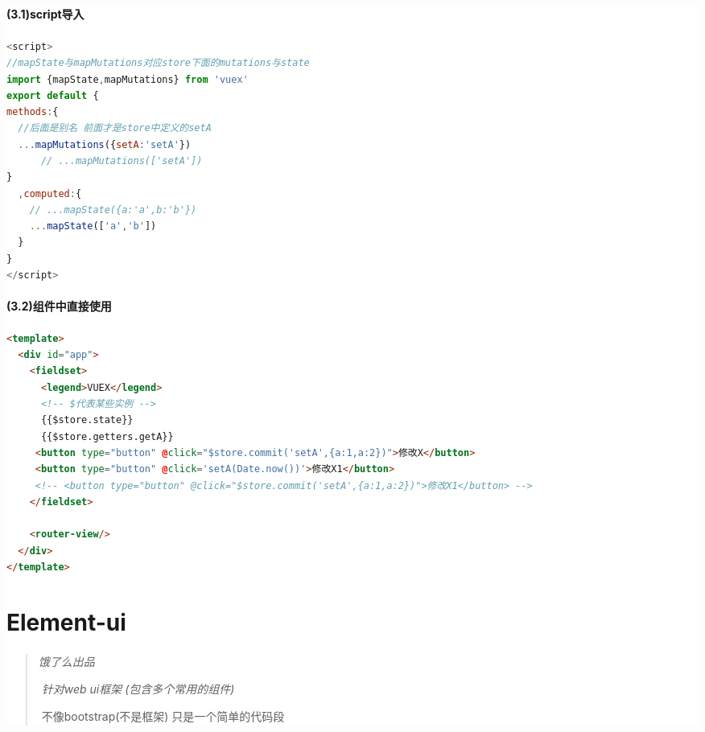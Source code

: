 #### (3.1)script导入

```js
<script>
//mapState与mapMutations对应store下面的mutations与state
import {mapState,mapMutations} from 'vuex'
export default {
methods:{
  //后面是别名 前面才是store中定义的setA
  ...mapMutations({setA:'setA'})
      // ...mapMutations(['setA'])
}
  ,computed:{
    // ...mapState({a:'a',b:'b'})
    ...mapState(['a','b'])
  }
}
</script>
```

#### (3.2)组件中直接使用

```html
<template>
  <div id="app">
    <fieldset>
      <legend>VUEX</legend>
      <!-- $代表某些实例 -->
      {{$store.state}}
      {{$store.getters.getA}}
     <button type="button" @click="$store.commit('setA',{a:1,a:2})">修改X</button>
     <button type="button" @click='setA(Date.now())'>修改X1</button>
     <!-- <button type="button" @click="$store.commit('setA',{a:1,a:2})">修改X1</button> -->
    </fieldset>

    <router-view/>
  </div>
</template>

```









# Element-ui

>  *饿了么出品* 
>
>  ​    *针对web ui框架 (包含多个常用的组件)*
>
>  ​    不像bootstrap(不是框架) 只是一个简单的代码段
